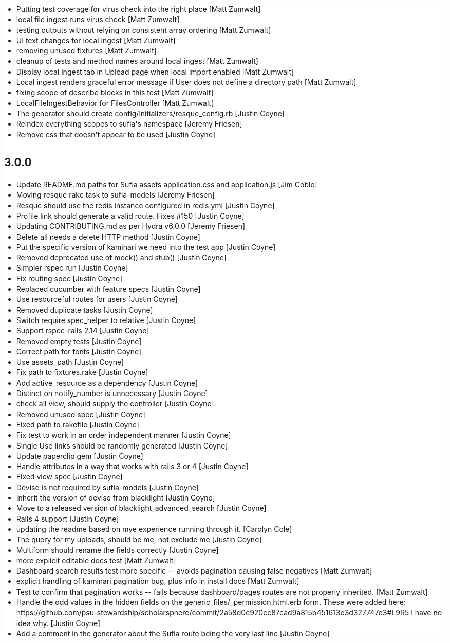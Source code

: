   * Putting test coverage for virus check into the right place [Matt Zumwalt]
  * local file ingest runs virus check [Matt Zumwalt]
  * testing outputs without relying on consistent array ordering [Matt Zumwalt]
  * UI text changes for local ingest [Matt Zumwalt]
  * removing unused fixtures [Matt Zumwalt]
  * cleanup of tests and method names around local ingest [Matt Zumwalt]
  * Display local ingest tab in Upload page when local import enabled [Matt Zumwalt]
  * Local ingest renders graceful error message if User does not define a directory path [Matt Zumwalt]
  * fixing scope of describe blocks in this test [Matt Zumwalt]
  * LocalFileIngestBehavior for FilesController [Matt Zumwalt]
  * The generator should create config/initializers/resque_config.rb [Justin Coyne]
  * Reindex everything scopes to sufia's namespace [Jeremy Friesen]
  * Remove css that doesn't appear to be used [Justin Coyne]

## 3.0.0

  * Update README.md paths for Sufia assets application.css and application.js [Jim Coble]
  * Moving resque rake task to sufia-models [Jeremy Friesen]
  * Resque should use the redis instance configured in redis.yml [Justin Coyne]
  * Profile link should generate a valid route. Fixes #150 [Justin Coyne]
  * Updating CONTRIBUTING.md as per Hydra v6.0.0 [Jeremy Friesen]
  * Delete all needs a delete HTTP method [Justin Coyne]
  * Put the specific version of kaminari we need into the test app [Justin Coyne]
  * Removed deprecated use of mock() and stub() [Justin Coyne]
  * Simpler rspec run [Justin Coyne]
  * Fix routing spec [Justin Coyne]
  * Replaced cucumber with feature specs [Justin Coyne]
  * Use resourceful routes for users [Justin Coyne]
  * Removed duplicate tasks [Justin Coyne]
  * Switch require spec_helper to relative [Justin Coyne]
  * Support rspec-rails 2.14 [Justin Coyne]
  * Removed empty tests [Justin Coyne]
  * Correct path for fonts [Justin Coyne]
  * Use assets_path [Justin Coyne]
  * Fix path to fixtures.rake [Justin Coyne]
  * Add active_resource as a dependency [Justin Coyne]
  * Distinct on notify_number is unnecessary [Justin Coyne]
  * check all view, should supply the controller [Justin Coyne]
  * Removed unused spec [Justin Coyne]
  * Fixed path to rakefile [Justin Coyne]
  * Fix test to work in an order independent manner [Justin Coyne]
  * Single Use links should be randomly generated [Justin Coyne]
  * Update paperclip gem [Justin Coyne]
  * Handle attributes in a way that works with rails 3 or 4 [Justin Coyne]
  * Fixed view spec [Justin Coyne]
  * Devise is not required by sufia-models [Justin Coyne]
  * Inherit the version of devise from blacklight [Justin Coyne]
  * Move to a released version of blacklight_advanced_search [Justin Coyne]
  * Rails 4 support [Justin Coyne]
  * updating the readme based on mye experience running through it. [Carolyn Cole]
  * The query for my uploads, should be me, not exclude me [Justin Coyne]
  * Multiform should rename the fields correctly [Justin Coyne]
  * more explicit editable docs test [Matt Zumwalt]
  * Dashboard search results test more specific -- avoids pagination causing false negatives [Matt Zumwalt]
  * explicit handling of kaminari pagination bug, plus info in install docs [Matt Zumwalt]
  * Test to confirm that pagination works -- fails because dashboard/pages routes are not properly inherited. [Matt Zumwalt]
  * Handle the odd values in the hidden fields on the generic_files/_permission.html.erb form.  These were added here: https://github.com/psu-stewardship/scholarsphere/commit/2a58d0c920cc87cad9a815b451613e3d327747e3#L9R5 I have no idea why. [Justin Coyne]
  * Add a comment in the generator about the Sufia route being the very last line [Justin Coyne]